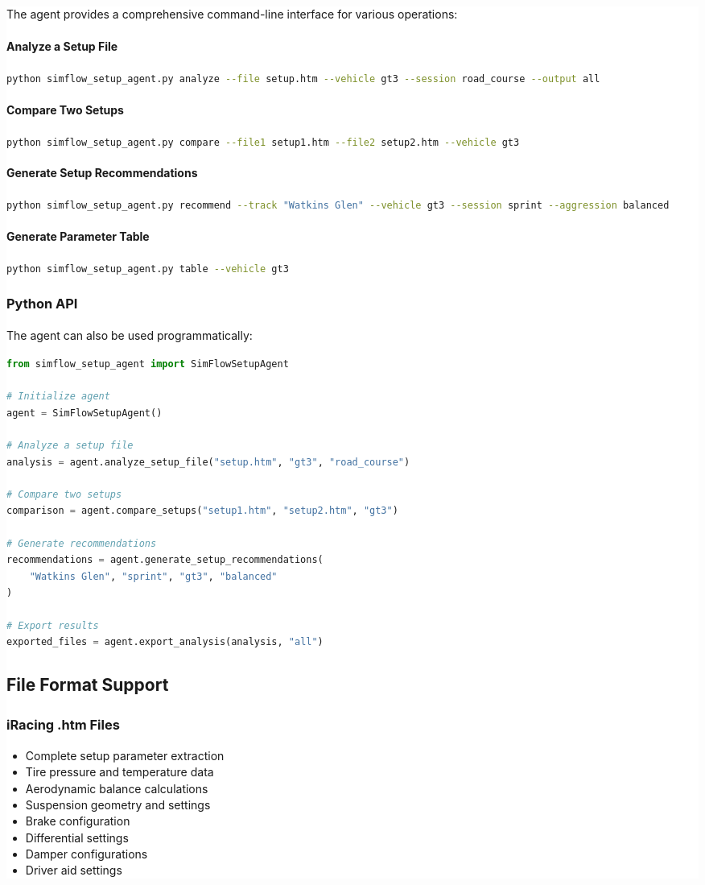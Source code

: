 The agent provides a comprehensive command-line interface for various operations:

#### Analyze a Setup File
```bash
python simflow_setup_agent.py analyze --file setup.htm --vehicle gt3 --session road_course --output all
```

#### Compare Two Setups
```bash
python simflow_setup_agent.py compare --file1 setup1.htm --file2 setup2.htm --vehicle gt3
```

#### Generate Setup Recommendations
```bash
python simflow_setup_agent.py recommend --track "Watkins Glen" --vehicle gt3 --session sprint --aggression balanced
```

#### Generate Parameter Table
```bash
python simflow_setup_agent.py table --vehicle gt3
```

### Python API

The agent can also be used programmatically:

```python
from simflow_setup_agent import SimFlowSetupAgent

# Initialize agent
agent = SimFlowSetupAgent()

# Analyze a setup file
analysis = agent.analyze_setup_file("setup.htm", "gt3", "road_course")

# Compare two setups
comparison = agent.compare_setups("setup1.htm", "setup2.htm", "gt3")

# Generate recommendations
recommendations = agent.generate_setup_recommendations(
    "Watkins Glen", "sprint", "gt3", "balanced"
)

# Export results
exported_files = agent.export_analysis(analysis, "all")
```

## File Format Support

### iRacing .htm Files
- Complete setup parameter extraction
- Tire pressure and temperature data
- Aerodynamic balance calculations
- Suspension geometry and settings
- Brake configuration
- Differential settings
- Damper configurations
- Driver aid settings
